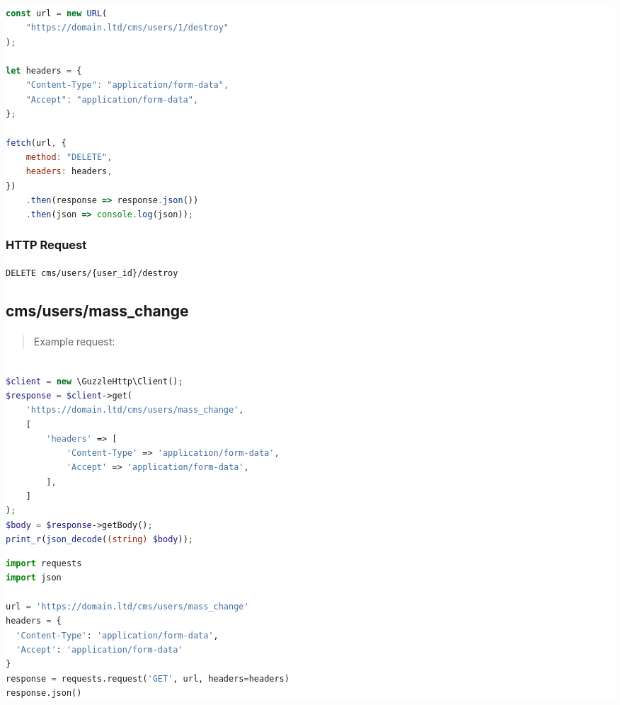 ```javascript
const url = new URL(
    "https://domain.ltd/cms/users/1/destroy"
);

let headers = {
    "Content-Type": "application/form-data",
    "Accept": "application/form-data",
};

fetch(url, {
    method: "DELETE",
    headers: headers,
})
    .then(response => response.json())
    .then(json => console.log(json));
```



### HTTP Request
`DELETE cms/users/{user_id}/destroy`





## cms/users/mass_change
> Example request:

```php

$client = new \GuzzleHttp\Client();
$response = $client->get(
    'https://domain.ltd/cms/users/mass_change',
    [
        'headers' => [
            'Content-Type' => 'application/form-data',
            'Accept' => 'application/form-data',
        ],
    ]
);
$body = $response->getBody();
print_r(json_decode((string) $body));
```

```python
import requests
import json

url = 'https://domain.ltd/cms/users/mass_change'
headers = {
  'Content-Type': 'application/form-data',
  'Accept': 'application/form-data'
}
response = requests.request('GET', url, headers=headers)
response.json()
```
